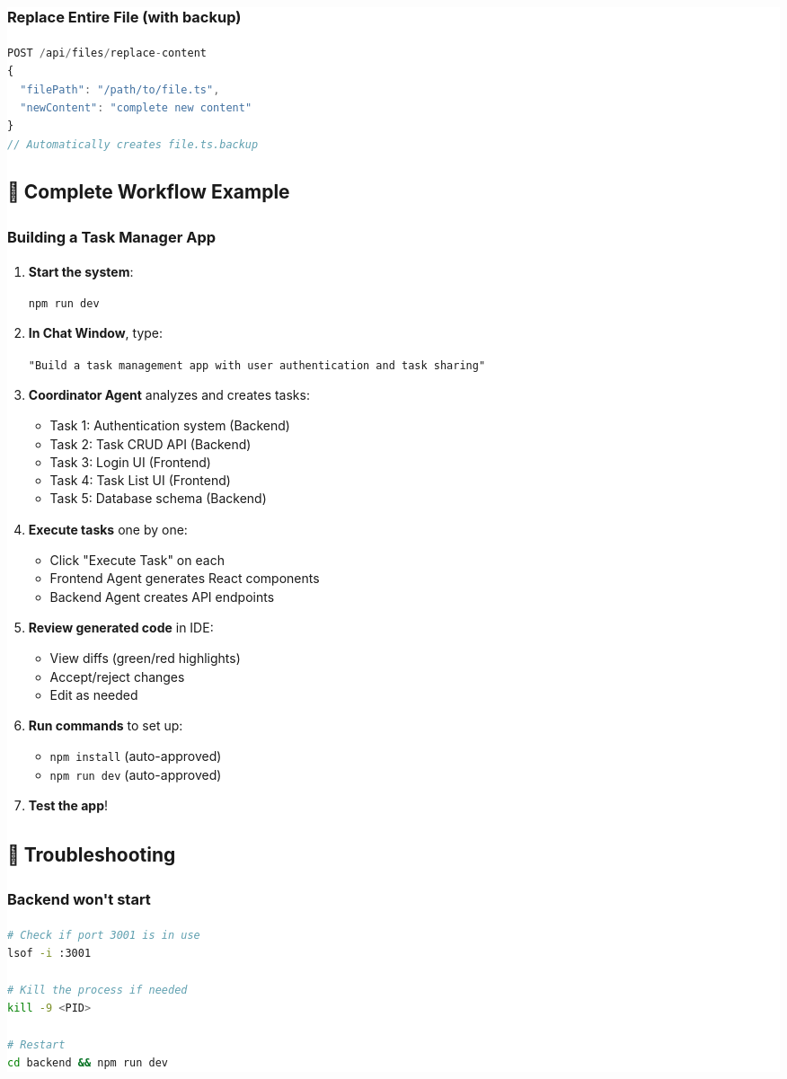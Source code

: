 ### Replace Entire File (with backup)
```typescript
POST /api/files/replace-content
{
  "filePath": "/path/to/file.ts",
  "newContent": "complete new content"
}
// Automatically creates file.ts.backup
```

## 🎯 Complete Workflow Example

### Building a Task Manager App

1. **Start the system**:
   ```bash
   npm run dev
   ```

2. **In Chat Window**, type:
   ```
   "Build a task management app with user authentication and task sharing"
   ```

3. **Coordinator Agent** analyzes and creates tasks:
   - Task 1: Authentication system (Backend)
   - Task 2: Task CRUD API (Backend)
   - Task 3: Login UI (Frontend)
   - Task 4: Task List UI (Frontend)
   - Task 5: Database schema (Backend)

4. **Execute tasks** one by one:
   - Click "Execute Task" on each
   - Frontend Agent generates React components
   - Backend Agent creates API endpoints

5. **Review generated code** in IDE:
   - View diffs (green/red highlights)
   - Accept/reject changes
   - Edit as needed

6. **Run commands** to set up:
   - `npm install` (auto-approved)
   - `npm run dev` (auto-approved)

7. **Test the app**!

## 🐛 Troubleshooting

### Backend won't start
```bash
# Check if port 3001 is in use
lsof -i :3001

# Kill the process if needed
kill -9 <PID>

# Restart
cd backend && npm run dev
```
